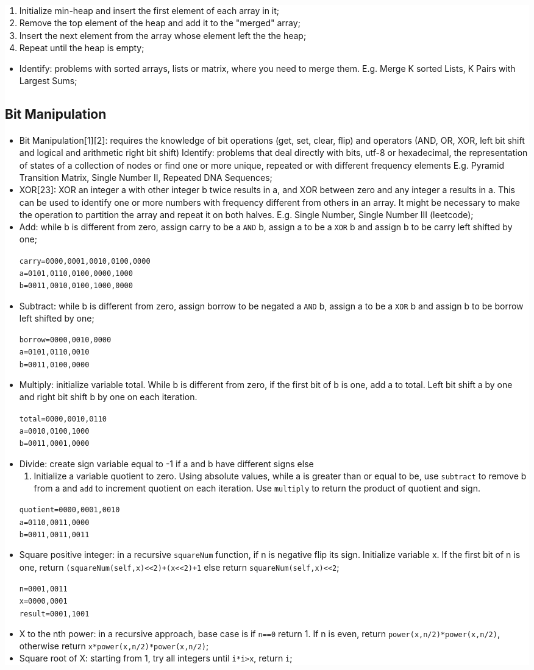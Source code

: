   1. Initialize min-heap and insert the first element of each array in it;
  2. Remove the top element of the heap and add it to the "merged" array;
  3. Insert the next element from the array whose element left the the heap;
  4. Repeat until the heap is empty;
  - Identify: problems with sorted arrays, lists or matrix, where you need to
    merge them. E.g. Merge K sorted Lists, K Pairs with Largest Sums;

## Bit Manipulation

- Bit Manipulation[1][2]: requires the knowledge of bit operations (get, set,
  clear, flip) and operators (AND, OR, XOR, left bit shift and logical and
  arithmetic right bit shift) Identify: problems that deal directly with bits,
  utf-8 or hexadecimal, the representation of states of a collection of nodes or
  find one or more unique, repeated or with different frequency elements E.g.
  Pyramid Transition Matrix, Single Number II, Repeated DNA Sequences;
- XOR[23]: XOR an integer a with other integer b twice results in a, and XOR
  between zero and any integer a results in a. This can be used to identify one
  or more numbers with frequency different from others in an array. It might be
  necessary to make the operation to partition the array and repeat it on both
  halves. E.g. Single Number, Single Number III (leetcode);
- Add: while b is different from zero, assign carry to be a `AND` b, assign a to
  be a `XOR` b and assign b to be carry left shifted by one;
  ```
  carry=0000,0001,0010,0100,0000
  a=0101,0110,0100,0000,1000
  b=0011,0010,0100,1000,0000
  ```
- Subtract: while b is different from zero, assign borrow to be negated a `AND`
  b, assign a to be a `XOR` b and assign b to be borrow left shifted by one;
  ```
  borrow=0000,0010,0000
  a=0101,0110,0010
  b=0011,0100,0000
  ```
- Multiply: initialize variable total. While b is different from zero, if the
  first bit of b is one, add a to total. Left bit shift a by one and right bit
  shift b by one on each iteration.
  ```
  total=0000,0010,0110
  a=0010,0100,1000
  b=0011,0001,0000
  ```
- Divide: create sign variable equal to -1 if a and b have different signs else
  1. Initialize a variable quotient to zero. Using absolute values, while a is
     greater than or equal to be, use `subtract` to remove b from a and `add` to
     increment quotient on each iteration. Use `multiply` to return the product
     of quotient and sign.
  ```
  quotient=0000,0001,0010
  a=0110,0011,0000
  b=0011,0011,0011
  ```
- Square positive integer: in a recursive `squareNum` function, if n is negative
  flip its sign. Initialize variable x. If the first bit of n is one, return
  `(squareNum(self,x)<<2)+(x<<2)+1` else return `squareNum(self,x)<<2`;
  ```
  n=0001,0011
  x=0000,0001
  result=0001,1001
  ```
- X to the nth power: in a recursive approach, base case is if `n==0` return 1.
  If n is even, return `power(x,n/2)*power(x,n/2)`, otherwise return
  `x*power(x,n/2)*power(x,n/2)`;
- Square root of X: starting from 1, try all integers until `i*i>x`, return `i`;
